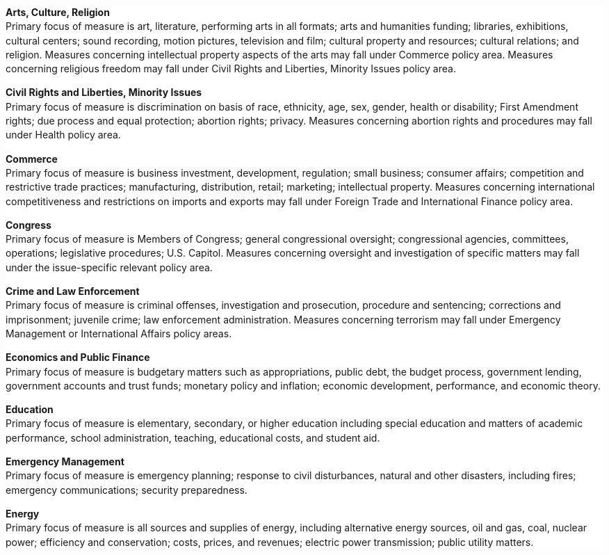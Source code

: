 **Arts, Culture, Religion**  
Primary focus of measure is art, literature, performing arts in all formats; arts and humanities funding; libraries,
exhibitions, cultural centers; sound recording, motion pictures, television and film; cultural property and resources;
cultural relations; and religion. Measures concerning intellectual property aspects of the arts may fall under Commerce
policy area. Measures concerning religious freedom may fall under Civil Rights and Liberties, Minority Issues policy area.

**Civil Rights and Liberties, Minority Issues**  
Primary focus of measure is discrimination on basis of race, ethnicity, age, sex, gender, health or disability; First Amendment rights; due process and equal protection; abortion rights; privacy. Measures concerning abortion rights and procedures may fall under Health policy area.

**Commerce**  
Primary focus of measure is business investment, development, regulation; small business; consumer affairs; competition and
restrictive trade practices; manufacturing, distribution, retail; marketing; intellectual property. Measures concerning
international competitiveness and restrictions on imports and exports may fall under Foreign Trade and International Finance
policy area.

**Congress**  
Primary focus of measure is Members of Congress; general congressional oversight; congressional agencies, committees,
operations; legislative procedures; U.S. Capitol. Measures concerning oversight and investigation of specific matters may
fall under the issue-specific relevant policy area.

**Crime and Law Enforcement**  
Primary focus of measure is criminal offenses, investigation and prosecution, procedure and sentencing; corrections and
imprisonment; juvenile crime; law enforcement administration. Measures concerning terrorism may fall under Emergency
Management or International Affairs policy areas.

**Economics and Public Finance**  
Primary focus of measure is budgetary matters such as appropriations, public debt, the budget process, government lending,
government accounts and trust funds; monetary policy and inflation; economic development, performance, and economic theory.

**Education**  
Primary focus of measure is elementary, secondary, or higher education including special education and matters of academic
performance, school administration, teaching, educational costs, and student aid.

**Emergency Management**  
Primary focus of measure is emergency planning; response to civil disturbances, natural and other disasters, including fires;
emergency communications; security preparedness.

**Energy**  
Primary focus of measure is all sources and supplies of energy, including alternative energy sources, oil and gas, coal,
nuclear power; efficiency and conservation; costs, prices, and revenues; electric power transmission; public utility matters.
